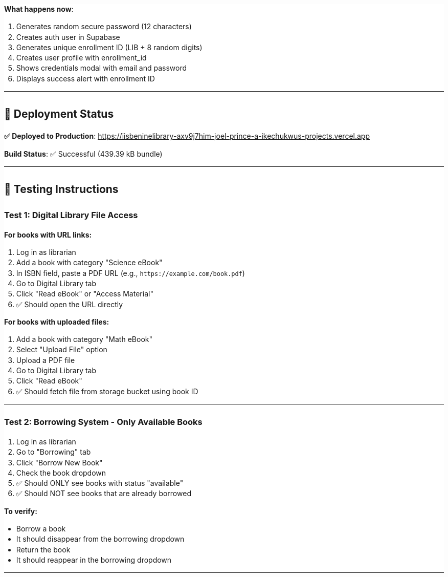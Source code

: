 **What happens now**:
1. Generates random secure password (12 characters)
2. Creates auth user in Supabase
3. Generates unique enrollment ID (LIB + 8 random digits)
4. Creates user profile with enrollment_id
5. Shows credentials modal with email and password
6. Displays success alert with enrollment ID

---

## 🚀 Deployment Status

**✅ Deployed to Production**: https://iisbeninelibrary-axv9j7him-joel-prince-a-ikechukwus-projects.vercel.app

**Build Status**: ✅ Successful (439.39 kB bundle)

---

## 🧪 Testing Instructions

### Test 1: Digital Library File Access

**For books with URL links:**
1. Log in as librarian
2. Add a book with category "Science eBook"
3. In ISBN field, paste a PDF URL (e.g., `https://example.com/book.pdf`)
4. Go to Digital Library tab
5. Click "Read eBook" or "Access Material"
6. ✅ Should open the URL directly

**For books with uploaded files:**
1. Add a book with category "Math eBook"
2. Select "Upload File" option
3. Upload a PDF file
4. Go to Digital Library tab
5. Click "Read eBook"
6. ✅ Should fetch file from storage bucket using book ID

---

### Test 2: Borrowing System - Only Available Books

1. Log in as librarian
2. Go to "Borrowing" tab
3. Click "Borrow New Book"
4. Check the book dropdown
5. ✅ Should ONLY see books with status "available"
6. ✅ Should NOT see books that are already borrowed

**To verify:**
- Borrow a book
- It should disappear from the borrowing dropdown
- Return the book
- It should reappear in the borrowing dropdown

---